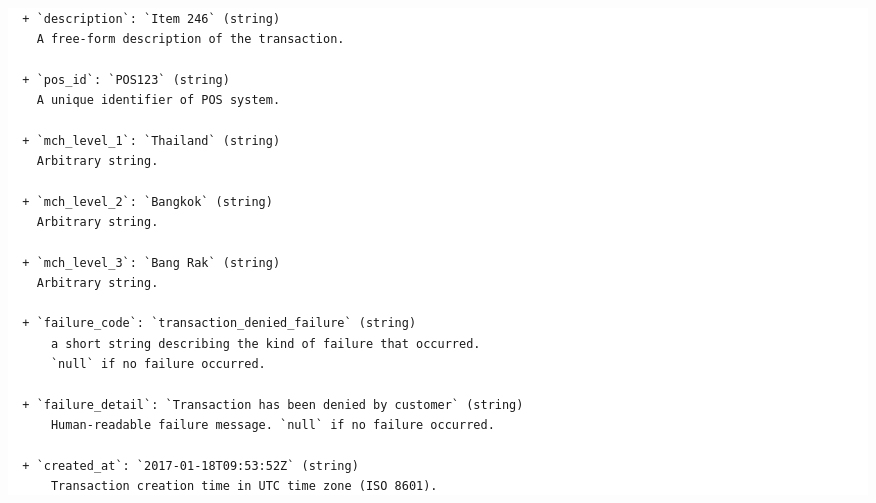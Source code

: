       + `description`: `Item 246` (string)
        A free-form description of the transaction.

      + `pos_id`: `POS123` (string)
        A unique identifier of POS system.

      + `mch_level_1`: `Thailand` (string)
        Arbitrary string.

      + `mch_level_2`: `Bangkok` (string)
        Arbitrary string.

      + `mch_level_3`: `Bang Rak` (string)
        Arbitrary string.

      + `failure_code`: `transaction_denied_failure` (string)
          a short string describing the kind of failure that occurred.
          `null` if no failure occurred.

      + `failure_detail`: `Transaction has been denied by customer` (string)
          Human-readable failure message. `null` if no failure occurred.

      + `created_at`: `2017-01-18T09:53:52Z` (string)
          Transaction creation time in UTC time zone (ISO 8601).












